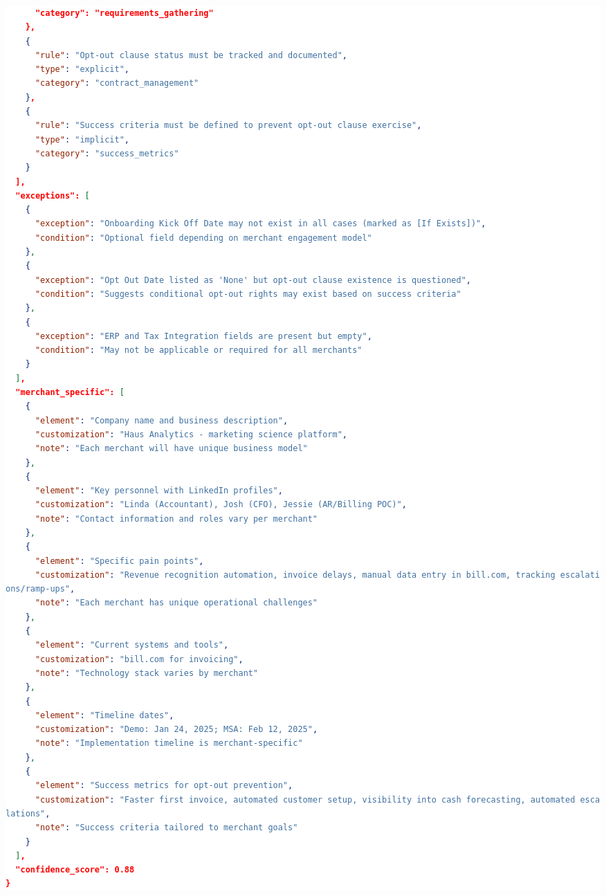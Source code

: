 ```json
      "category": "requirements_gathering"
    },
    {
      "rule": "Opt-out clause status must be tracked and documented",
      "type": "explicit",
      "category": "contract_management"
    },
    {
      "rule": "Success criteria must be defined to prevent opt-out clause exercise",
      "type": "implicit",
      "category": "success_metrics"
    }
  ],
  "exceptions": [
    {
      "exception": "Onboarding Kick Off Date may not exist in all cases (marked as [If Exists])",
      "condition": "Optional field depending on merchant engagement model"
    },
    {
      "exception": "Opt Out Date listed as 'None' but opt-out clause existence is questioned",
      "condition": "Suggests conditional opt-out rights may exist based on success criteria"
    },
    {
      "exception": "ERP and Tax Integration fields are present but empty",
      "condition": "May not be applicable or required for all merchants"
    }
  ],
  "merchant_specific": [
    {
      "element": "Company name and business description",
      "customization": "Haus Analytics - marketing science platform",
      "note": "Each merchant will have unique business model"
    },
    {
      "element": "Key personnel with LinkedIn profiles",
      "customization": "Linda (Accountant), Josh (CFO), Jessie (AR/Billing POC)",
      "note": "Contact information and roles vary per merchant"
    },
    {
      "element": "Specific pain points",
      "customization": "Revenue recognition automation, invoice delays, manual data entry in bill.com, tracking escalations/ramp-ups",
      "note": "Each merchant has unique operational challenges"
    },
    {
      "element": "Current systems and tools",
      "customization": "bill.com for invoicing",
      "note": "Technology stack varies by merchant"
    },
    {
      "element": "Timeline dates",
      "customization": "Demo: Jan 24, 2025; MSA: Feb 12, 2025",
      "note": "Implementation timeline is merchant-specific"
    },
    {
      "element": "Success metrics for opt-out prevention",
      "customization": "Faster first invoice, automated customer setup, visibility into cash forecasting, automated escalations",
      "note": "Success criteria tailored to merchant goals"
    }
  ],
  "confidence_score": 0.88
}
```